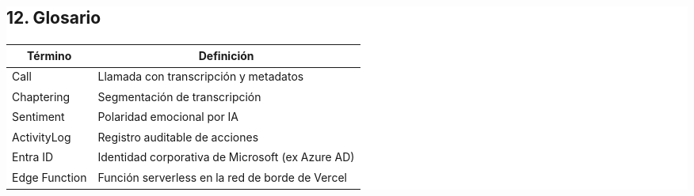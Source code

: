 
## 12. Glosario

| Término       | Definición                                       |
| ------------- | ------------------------------------------------ |
| Call          | Llamada con transcripción y metadatos            |
| Chaptering    | Segmentación de transcripción                    |
| Sentiment     | Polaridad emocional por IA                       |
| ActivityLog   | Registro auditable de acciones                   |
| Entra ID      | Identidad corporativa de Microsoft (ex Azure AD) |
| Edge Function | Función serverless en la red de borde de Vercel  |
